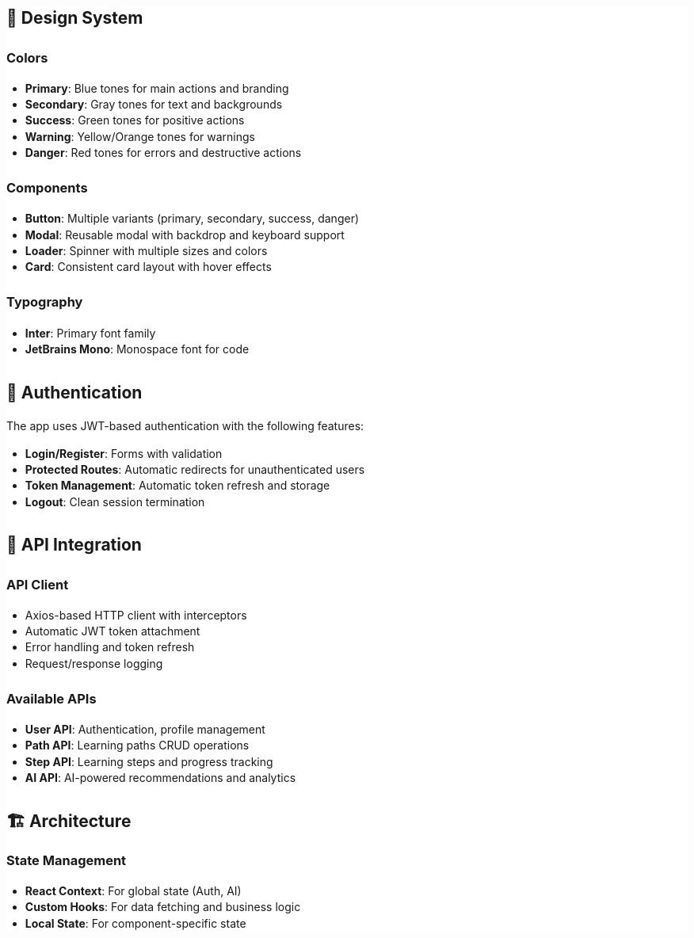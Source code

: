## 🎨 Design System

### Colors
- **Primary**: Blue tones for main actions and branding
- **Secondary**: Gray tones for text and backgrounds
- **Success**: Green tones for positive actions
- **Warning**: Yellow/Orange tones for warnings
- **Danger**: Red tones for errors and destructive actions

### Components
- **Button**: Multiple variants (primary, secondary, success, danger)
- **Modal**: Reusable modal with backdrop and keyboard support
- **Loader**: Spinner with multiple sizes and colors
- **Card**: Consistent card layout with hover effects

### Typography
- **Inter**: Primary font family
- **JetBrains Mono**: Monospace font for code

## 🔐 Authentication

The app uses JWT-based authentication with the following features:

- **Login/Register**: Forms with validation
- **Protected Routes**: Automatic redirects for unauthenticated users
- **Token Management**: Automatic token refresh and storage
- **Logout**: Clean session termination

## 📡 API Integration

### API Client
- Axios-based HTTP client with interceptors
- Automatic JWT token attachment
- Error handling and token refresh
- Request/response logging

### Available APIs
- **User API**: Authentication, profile management
- **Path API**: Learning paths CRUD operations
- **Step API**: Learning steps and progress tracking
- **AI API**: AI-powered recommendations and analytics

## 🏗️ Architecture

### State Management
- **React Context**: For global state (Auth, AI)
- **Custom Hooks**: For data fetching and business logic
- **Local State**: For component-specific state
